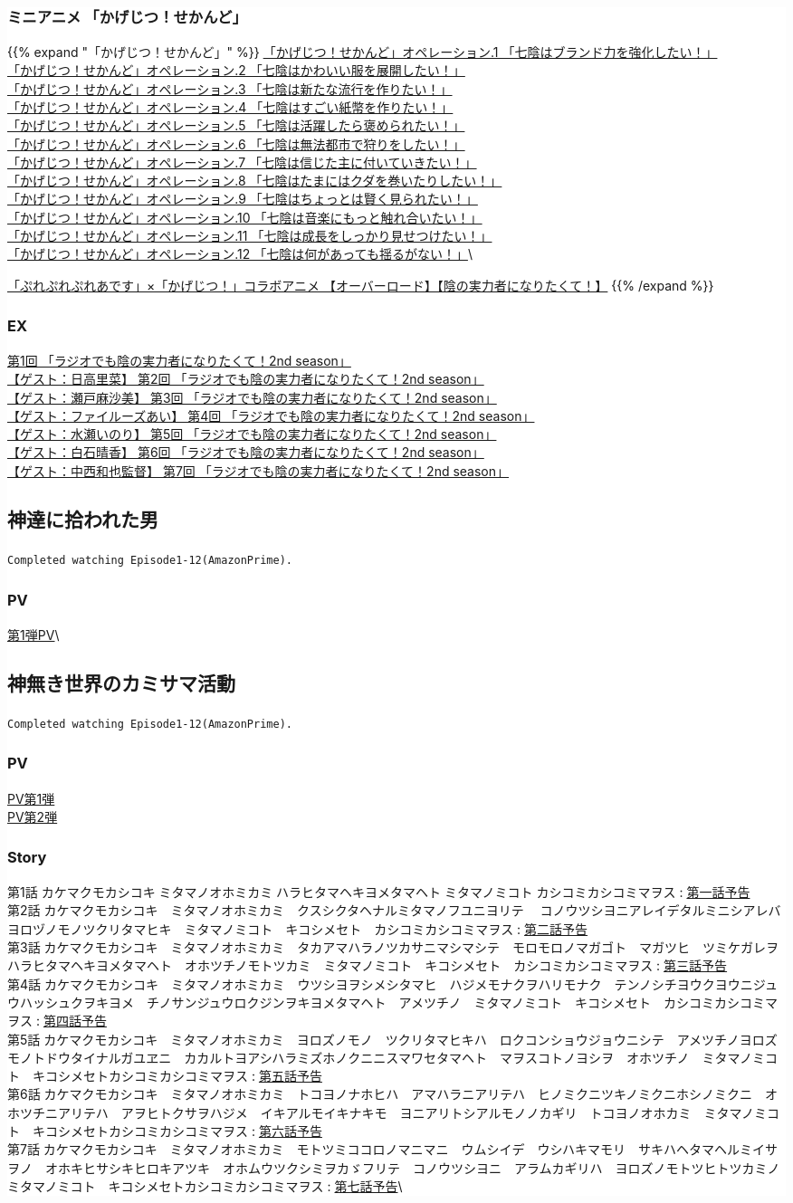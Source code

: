 ### ミニアニメ 「かげじつ！せかんど」

{{% expand "「かげじつ！せかんど」" %}}
[「かげじつ！せかんど」オペレーション.1 「七陰はブランド力を強化したい！」](https://www.youtube.com/watch?v=DPpnu0KzSWo)\
[「かげじつ！せかんど」オペレーション.2 「七陰はかわいい服を展開したい！」](https://www.youtube.com/watch?v=Dzkx0M3VI6g)\
[「かげじつ！せかんど」オペレーション.3 「七陰は新たな流行を作りたい！」](https://www.youtube.com/watch?v=2kMkOFbKbrk)\
[「かげじつ！せかんど」オペレーション.4 「七陰はすごい紙幣を作りたい！」](https://www.youtube.com/watch?v=ClKHnyVo9YI)\
[「かげじつ！せかんど」オペレーション.5 「七陰は活躍したら褒められたい！」](https://www.youtube.com/watch?v=5ZTjYIYksXY)\
[「かげじつ！せかんど」オペレーション.6 「七陰は無法都市で狩りをしたい！」](https://www.youtube.com/watch?v=RPL2uS8rgZk)\
[「かげじつ！せかんど」オペレーション.7 「七陰は信じた主に付いていきたい！」](https://www.youtube.com/watch?v=Hei6WU45GSo)\
[「かげじつ！せかんど」オペレーション.8 「七陰はたまにはクダを巻いたりしたい！」](https://www.youtube.com/watch?v=R7swmp6LHFs)\
[「かげじつ！せかんど」オペレーション.9 「七陰はちょっとは賢く見られたい！」](https://www.youtube.com/watch?v=glNPCEiG33w)\
[「かげじつ！せかんど」オペレーション.10 「七陰は音楽にもっと触れ合いたい！」](https://www.youtube.com/watch?v=ue04RRtyNKI)\
[「かげじつ！せかんど」オペレーション.11 「七陰は成長をしっかり見せつけたい！」](https://www.youtube.com/watch?v=c85OwcEGTis)\
[「かげじつ！せかんど」オペレーション.12 「七陰は何があっても揺るがない！」](https://www.youtube.com/watch?v=vRbwzJZ_FyU)\

[「ぷれぷれぷれあです」×「かげじつ！」コラボアニメ 【オーバーロード】【陰の実力者になりたくて！】](https://www.youtube.com/watch?v=bCRTrVh0PWY)
{{% /expand %}}

### EX
[第1回 「ラジオでも陰の実力者になりたくて！2nd season」](https://www.youtube.com/watch?v=c9M9u7WSnDw)\
[【ゲスト：日高里菜】 第2回 「ラジオでも陰の実力者になりたくて！2nd season」](https://www.youtube.com/watch?v=wOOyuSL7-kk)\
[【ゲスト：瀬戸麻沙美】 第3回 「ラジオでも陰の実力者になりたくて！2nd season」](https://www.youtube.com/watch?v=KsGd2KY5Ki4)\
[【ゲスト：ファイルーズあい】 第4回 「ラジオでも陰の実力者になりたくて！2nd season」](https://www.youtube.com/watch?v=PJnjxhEIyLs)\
[【ゲスト：水瀬いのり】 第5回 「ラジオでも陰の実力者になりたくて！2nd season」](https://www.youtube.com/watch?v=dkMbAJI5GcY)\
[【ゲスト：白石晴香】 第6回 「ラジオでも陰の実力者になりたくて！2nd season」](https://www.youtube.com/watch?v=iHHYd9avuzs)\
[【ゲスト：中西和也監督】 第7回 「ラジオでも陰の実力者になりたくて！2nd season」](https://www.youtube.com/watch?v=iTPqTiBDW-M)

## 神達に拾われた男
```
Completed watching Episode1-12(AmazonPrime).
```
### PV
[第1弾PV](https://www.youtube.com/watch?v=Ao09ho0Ss_s)\

## 神無き世界のカミサマ活動
```
Completed watching Episode1-12(AmazonPrime).
```

### PV
[PV第1弾](https://youtu.be/h9eJalxtjbo?si=AvKOW3YWXs7wYJm0)\
[PV第2弾](https://youtu.be/MD_q7xYb-Xs?si=VuCJnFxXcfaLC0wN)

### Story
第1話 カケマクモカシコキ ミタマノオホミカミ ハラヒタマヘキヨメタマヘト ミタマノミコト カシコミカシコミマヲス : [第一話予告](https://www.youtube.com/watch?v=VemuFSaBKl4)\
第2話 カケマクモカシコキ　ミタマノオホミカミ　クスシクタヘナルミタマノフユニヨリテ 　コノウツシヨニアレイデタルミニシアレバ　ヨロヅノモノツクリタマヒキ　ミタマノミコト　キコシメセト　カシコミカシコミマヲス : [第二話予告](https://www.youtube.com/watch?v=sRWEAS3SSm0)\
第3話 カケマクモカシコキ　ミタマノオホミカミ　タカアマハラノツカサニマシマシテ　モロモロノマガゴト　マガツヒ　ツミケガレヲ　ハラヒタマヘキヨメタマヘト　オホツチノモトツカミ　ミタマノミコト　キコシメセト　カシコミカシコミマヲス : [第三話予告](https://www.youtube.com/watch?v=es7_80YmkhM)\
第4話 カケマクモカシコキ　ミタマノオホミカミ　ウツシヨヲシメシタマヒ　ハジメモナクヲハリモナク　テンノシチヨウクヨウニジュウハッシュクヲキヨメ　チノサンジュウロクジンヲキヨメタマヘト　アメツチノ　ミタマノミコト　キコシメセト　カシコミカシコミマヲス : [第四話予告](https://www.youtube.com/watch?v=mo_YaMygILs)\
第5話 カケマクモカシコキ　ミタマノオホミカミ　ヨロズノモノ　ツクリタマヒキハ　ロクコンショウジョウニシテ　アメツチノヨロズモノトドウタイナルガユヱニ　カカルトヨアシハラミズホノクニニスマワセタマヘト　マヲスコトノヨシヲ　オホツチノ　ミタマノミコト　キコシメセトカシコミカシコミマヲス : [第五話予告](https://www.youtube.com/watch?v=MvawIO7vrw0)\
第6話 カケマクモカシコキ　ミタマノオホミカミ　トコヨノナホヒハ　アマハラニアリテハ　ヒノミクニツキノミクニホシノミクニ　オホツチニアリテハ　アヲヒトクサヲハジメ　イキアルモイキナキモ　ヨニアリトシアルモノノカギリ　トコヨノオホカミ　ミタマノミコト　キコシメセトカシコミカシコミマヲス : [第六話予告](https://www.youtube.com/watch?v=l5ygzpzPadM)\
第7話 カケマクモカシコキ　ミタマノオホミカミ　モトツミココロノマニマニ　ウムシイデ　ウシハキマモリ　サキハヘタマヘルミイサヲノ　オホキヒサシキヒロキアツキ　オホムウツクシミヲカゞフリテ　コノウツシヨニ　アラムカギリハ　ヨロズノモトツヒトツカミノ　ミタマノミコト　キコシメセトカシコミカシコミマヲス : [第七話予告](https://www.youtube.com/watch?v=5aK1HA8PCvA)\